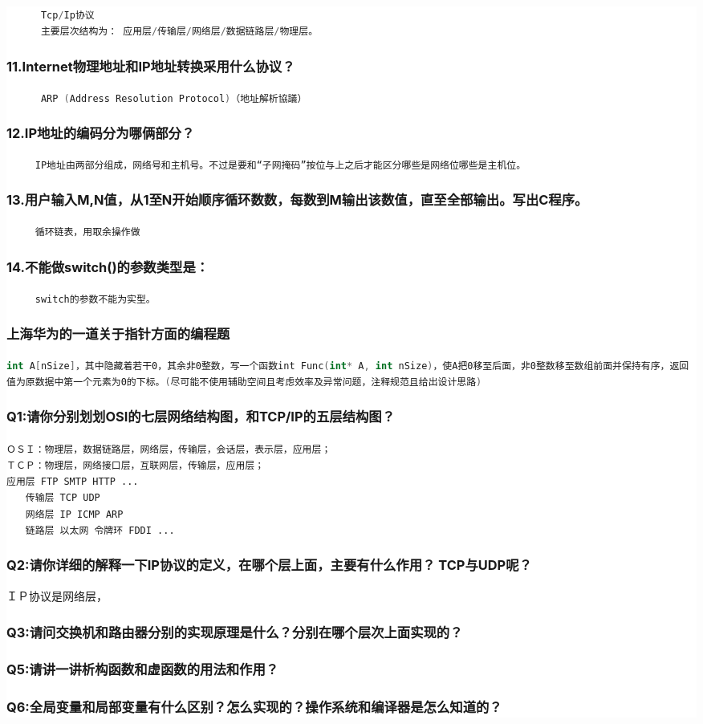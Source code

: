 ```s
      Tcp/Ip协议
      主要层次结构为： 应用层/传输层/网络层/数据链路层/物理层。
```

### 11.Internet物理地址和IP地址转换采用什么协议？

```s
      ARP (Address Resolution Protocol)（地址解析協議）
```

### 12.IP地址的编码分为哪俩部分？

```s
     IP地址由两部分组成，网络号和主机号。不过是要和“子网掩码”按位与上之后才能区分哪些是网络位哪些是主机位。
```

### 13.用户输入M,N值，从1至N开始顺序循环数数，每数到M输出该数值，直至全部输出。写出C程序。

```s
     循环链表，用取余操作做
```

### 14.不能做switch()的参数类型是：

```s
     switch的参数不能为实型。
```

### 上海华为的一道关于指针方面的编程题

```s
int A[nSize]，其中隐藏着若干0，其余非0整数，写一个函数int Func(int* A, int nSize)，使A把0移至后面，非0整数移至数组前面并保持有序，返回值为原数据中第一个元素为0的下标。(尽可能不使用辅助空间且考虑效率及异常问题，注释规范且给出设计思路)
```

### Q1:请你分别划划OSI的七层网络结构图，和TCP/IP的五层结构图？ 

```s
ＯＳＩ：物理层，数据链路层，网络层，传输层，会话层，表示层，应用层；
ＴＣＰ：物理层，网络接口层，互联网层，传输层，应用层；
应用层 FTP SMTP HTTP ... 
　　传输层 TCP UDP 
　　网络层 IP ICMP ARP 
　　链路层 以太网 令牌环 FDDI ...
```

### Q2:请你详细的解释一下IP协议的定义，在哪个层上面，主要有什么作用？  TCP与UDP呢？
ＩＰ协议是网络层，

### Q3:请问交换机和路由器分别的实现原理是什么？分别在哪个层次上面实现的？ 

### Q5:请讲一讲析构函数和虚函数的用法和作用？ 

### Q6:全局变量和局部变量有什么区别？怎么实现的？操作系统和编译器是怎么知道的？ 
